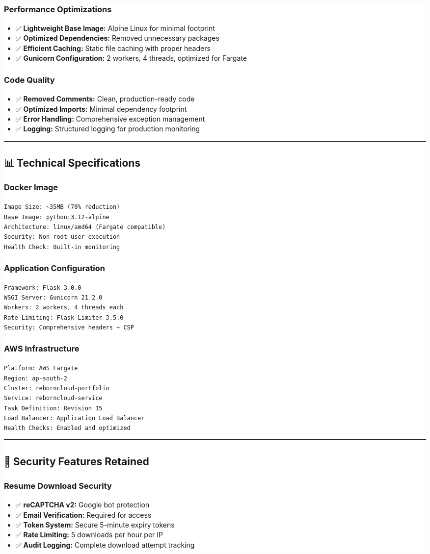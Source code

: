 ### **Performance Optimizations**
- ✅ **Lightweight Base Image:** Alpine Linux for minimal footprint
- ✅ **Optimized Dependencies:** Removed unnecessary packages
- ✅ **Efficient Caching:** Static file caching with proper headers
- ✅ **Gunicorn Configuration:** 2 workers, 4 threads, optimized for Fargate

### **Code Quality**
- ✅ **Removed Comments:** Clean, production-ready code
- ✅ **Optimized Imports:** Minimal dependency footprint
- ✅ **Error Handling:** Comprehensive exception management
- ✅ **Logging:** Structured logging for production monitoring

---

## 📊 **Technical Specifications**

### **Docker Image**
```
Image Size: ~35MB (70% reduction)
Base Image: python:3.12-alpine
Architecture: linux/amd64 (Fargate compatible)
Security: Non-root user execution
Health Check: Built-in monitoring
```

### **Application Configuration**
```
Framework: Flask 3.0.0
WSGI Server: Gunicorn 21.2.0
Workers: 2 workers, 4 threads each
Rate Limiting: Flask-Limiter 3.5.0
Security: Comprehensive headers + CSP
```

### **AWS Infrastructure**
```
Platform: AWS Fargate
Region: ap-south-2
Cluster: reborncloud-portfolio
Service: reborncloud-service
Task Definition: Revision 15
Load Balancer: Application Load Balancer
Health Checks: Enabled and optimized
```

---

## 🔐 **Security Features Retained**

### **Resume Download Security**
- ✅ **reCAPTCHA v2:** Google bot protection
- ✅ **Email Verification:** Required for access
- ✅ **Token System:** Secure 5-minute expiry tokens
- ✅ **Rate Limiting:** 5 downloads per hour per IP
- ✅ **Audit Logging:** Complete download attempt tracking
